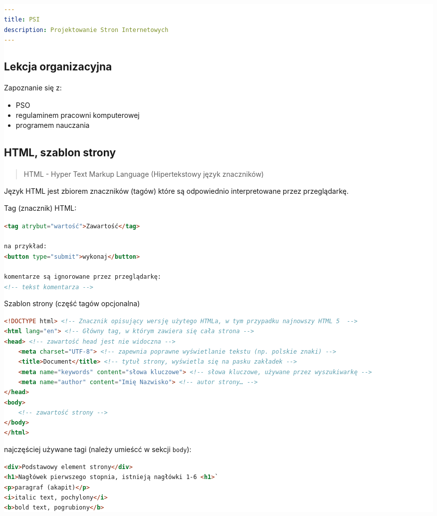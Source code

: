 ```yaml
---
title: PSI
description: Projektowanie Stron Internetowych
---
```



## Lekcja organizacyjna

Zapoznanie się z:
- PSO
- regulaminem pracowni komputerowej
- programem nauczania

## HTML, szablon strony

> HTML - Hyper Text Markup Language (Hipertekstowy język znaczników)

Język HTML jest zbiorem znaczników (tagów) które są odpowiednio interpretowane przez przeglądarkę. 


Tag (znacznik) HTML:
```html
<tag atrybut="wartość">Zawartość</tag>

na przykład:
<button type="submit">wykonaj</button>

komentarze są ignorowane przez przeglądarkę:
<!-- tekst komentarza -->
```

Szablon strony (część tagów opcjonalna)
```html
<!DOCTYPE html> <!-- Znacznik opisujący wersję użytego HTMLa, w tym przypadku najnowszy HTML 5  -->
<html lang="en"> <!-- Główny tag, w którym zawiera się cała strona -->
<head> <!-- zawartość head jest nie widoczna -->
    <meta charset="UTF-8"> <!-- zapewnia poprawne wyświetlanie tekstu (np. polskie znaki) -->
    <title>Document</title> <!-- tytuł strony, wyświetla się na pasku zakładek -->
    <meta name="keywords" content="słowa kluczowe"> <!-- słowa kluczowe, używane przez wyszukiwarkę -->
    <meta name="author" content="Imię Nazwisko"> <!-- autor strony… -->
</head>
<body>
    <!-- zawartość strony -->
</body>
</html>
```

najczęściej używane tagi (należy umieścć w sekcji `body`): 
```html
<div>Podstawowy element strony</div>
<h1>Nagłówek pierwszego stopnia, istnieją nagłówki 1-6 <h1>`
<p>paragraf (akapit)</p>
<i>italic text, pochylony</i>
<b>bold text, pogrubiony</b>
```
